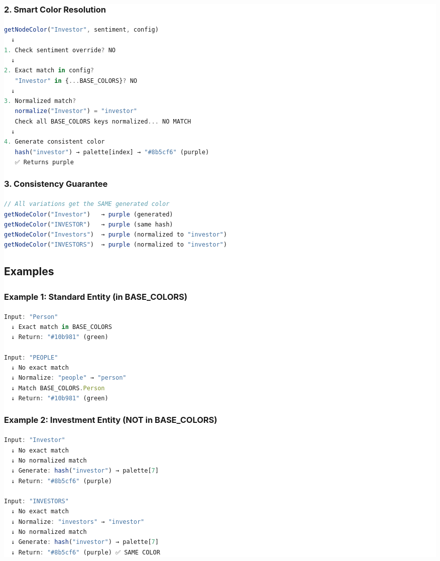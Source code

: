 ### 2. Smart Color Resolution

```typescript
getNodeColor("Investor", sentiment, config)
  ↓
1. Check sentiment override? NO
  ↓
2. Exact match in config?
   "Investor" in {...BASE_COLORS}? NO
  ↓
3. Normalized match?
   normalize("Investor") = "investor"
   Check all BASE_COLORS keys normalized... NO MATCH
  ↓
4. Generate consistent color
   hash("investor") → palette[index] → "#8b5cf6" (purple)
   ✅ Returns purple
```

### 3. Consistency Guarantee

```typescript
// All variations get the SAME generated color
getNodeColor("Investor")   → purple (generated)
getNodeColor("INVESTOR")   → purple (same hash)
getNodeColor("Investors")  → purple (normalized to "investor")
getNodeColor("INVESTORS")  → purple (normalized to "investor")
```

## Examples

### Example 1: Standard Entity (in BASE_COLORS)
```typescript
Input: "Person"
  ↓ Exact match in BASE_COLORS
  ↓ Return: "#10b981" (green)

Input: "PEOPLE"
  ↓ No exact match
  ↓ Normalize: "people" → "person"
  ↓ Match BASE_COLORS.Person
  ↓ Return: "#10b981" (green)
```

### Example 2: Investment Entity (NOT in BASE_COLORS)
```typescript
Input: "Investor"
  ↓ No exact match
  ↓ No normalized match
  ↓ Generate: hash("investor") → palette[7]
  ↓ Return: "#8b5cf6" (purple)

Input: "INVESTORS"
  ↓ No exact match
  ↓ Normalize: "investors" → "investor"
  ↓ No normalized match
  ↓ Generate: hash("investor") → palette[7]
  ↓ Return: "#8b5cf6" (purple) ✅ SAME COLOR
```
